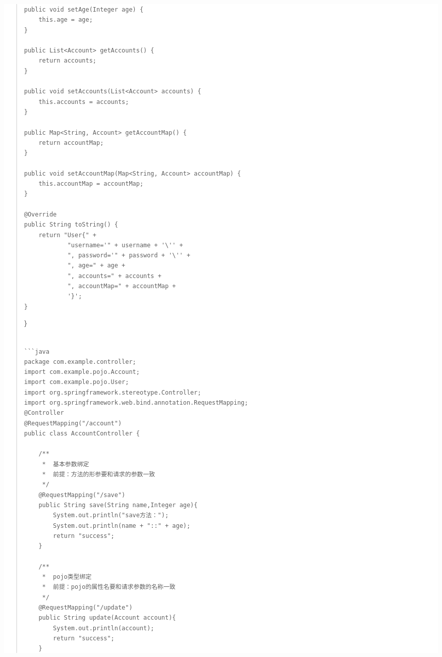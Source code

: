 > 
>     public void setAge(Integer age) {
>         this.age = age;
>     }
> 
>     public List<Account> getAccounts() {
>         return accounts;
>     }
> 
>     public void setAccounts(List<Account> accounts) {
>         this.accounts = accounts;
>     }
> 
>     public Map<String, Account> getAccountMap() {
>         return accountMap;
>     }
> 
>     public void setAccountMap(Map<String, Account> accountMap) {
>         this.accountMap = accountMap;
>     }
> 
>     @Override
>     public String toString() {
>         return "User{" +
>                 "username='" + username + '\'' +
>                 ", password='" + password + '\'' +
>                 ", age=" + age +
>                 ", accounts=" + accounts +
>                 ", accountMap=" + accountMap +
>                 '}';
>     }
> }
> ```
>
> ```java
> package com.example.controller;
> import com.example.pojo.Account;
> import com.example.pojo.User;
> import org.springframework.stereotype.Controller;
> import org.springframework.web.bind.annotation.RequestMapping;
> @Controller
> @RequestMapping("/account")
> public class AccountController {
> 
>     /**
>      *  基本参数绑定
>      *  前提：方法的形参要和请求的参数一致
>      */
>     @RequestMapping("/save")
>     public String save(String name,Integer age){
>         System.out.println("save方法：");
>         System.out.println(name + "::" + age);
>         return "success";
>     }
> 
>     /**
>      *  pojo类型绑定
>      *  前提：pojo的属性名要和请求参数的名称一致
>      */
>     @RequestMapping("/update")
>     public String update(Account account){
>         System.out.println(account);
>         return "success";
>     }